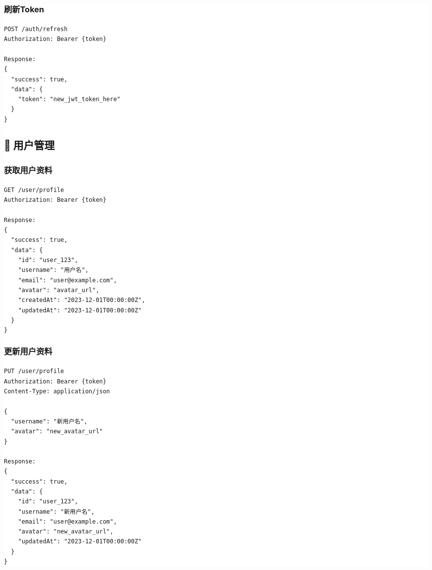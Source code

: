 ### 刷新Token
```http
POST /auth/refresh
Authorization: Bearer {token}

Response:
{
  "success": true,
  "data": {
    "token": "new_jwt_token_here"
  }
}
```

## 👤 用户管理

### 获取用户资料
```http
GET /user/profile
Authorization: Bearer {token}

Response:
{
  "success": true,
  "data": {
    "id": "user_123",
    "username": "用户名",
    "email": "user@example.com",
    "avatar": "avatar_url",
    "createdAt": "2023-12-01T00:00:00Z",
    "updatedAt": "2023-12-01T00:00:00Z"
  }
}
```

### 更新用户资料
```http
PUT /user/profile
Authorization: Bearer {token}
Content-Type: application/json

{
  "username": "新用户名",
  "avatar": "new_avatar_url"
}

Response:
{
  "success": true,
  "data": {
    "id": "user_123",
    "username": "新用户名",
    "email": "user@example.com",
    "avatar": "new_avatar_url",
    "updatedAt": "2023-12-01T00:00:00Z"
  }
}
```
